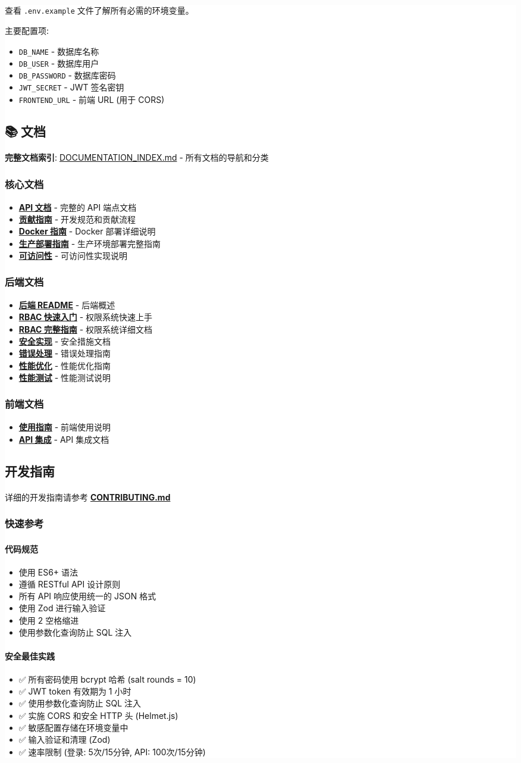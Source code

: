 查看 `.env.example` 文件了解所有必需的环境变量。

主要配置项:
- `DB_NAME` - 数据库名称
- `DB_USER` - 数据库用户
- `DB_PASSWORD` - 数据库密码
- `JWT_SECRET` - JWT 签名密钥
- `FRONTEND_URL` - 前端 URL (用于 CORS)

## 📚 文档

**完整文档索引**: [DOCUMENTATION_INDEX.md](./DOCUMENTATION_INDEX.md) - 所有文档的导航和分类

### 核心文档
- **[API 文档](./API_DOCUMENTATION.md)** - 完整的 API 端点文档
- **[贡献指南](./CONTRIBUTING.md)** - 开发规范和贡献流程
- **[Docker 指南](./DOCKER_GUIDE.md)** - Docker 部署详细说明
- **[生产部署指南](./DEPLOYMENT.md)** - 生产环境部署完整指南
- **[可访问性](./ACCESSIBILITY.md)** - 可访问性实现说明

### 后端文档
- **[后端 README](./backend/README.md)** - 后端概述
- **[RBAC 快速入门](./backend/docs/RBAC_QUICKSTART.md)** - 权限系统快速上手
- **[RBAC 完整指南](./backend/docs/RBAC_GUIDE.md)** - 权限系统详细文档
- **[安全实现](./backend/docs/SECURITY_IMPLEMENTATION.md)** - 安全措施文档
- **[错误处理](./backend/docs/ERROR_HANDLING.md)** - 错误处理指南
- **[性能优化](./backend/docs/PERFORMANCE_OPTIMIZATION.md)** - 性能优化指南
- **[性能测试](./backend/docs/PERFORMANCE_TESTING.md)** - 性能测试说明

### 前端文档
- **[使用指南](./frontend/USAGE_GUIDE.md)** - 前端使用说明
- **[API 集成](./frontend/API_INTEGRATION_SUMMARY.md)** - API 集成文档

## 开发指南

详细的开发指南请参考 **[CONTRIBUTING.md](./CONTRIBUTING.md)**

### 快速参考

#### 代码规范
- 使用 ES6+ 语法
- 遵循 RESTful API 设计原则
- 所有 API 响应使用统一的 JSON 格式
- 使用 Zod 进行输入验证
- 使用 2 空格缩进
- 使用参数化查询防止 SQL 注入

#### 安全最佳实践
- ✅ 所有密码使用 bcrypt 哈希 (salt rounds = 10)
- ✅ JWT token 有效期为 1 小时
- ✅ 使用参数化查询防止 SQL 注入
- ✅ 实施 CORS 和安全 HTTP 头 (Helmet.js)
- ✅ 敏感配置存储在环境变量中
- ✅ 输入验证和清理 (Zod)
- ✅ 速率限制 (登录: 5次/15分钟, API: 100次/15分钟)
